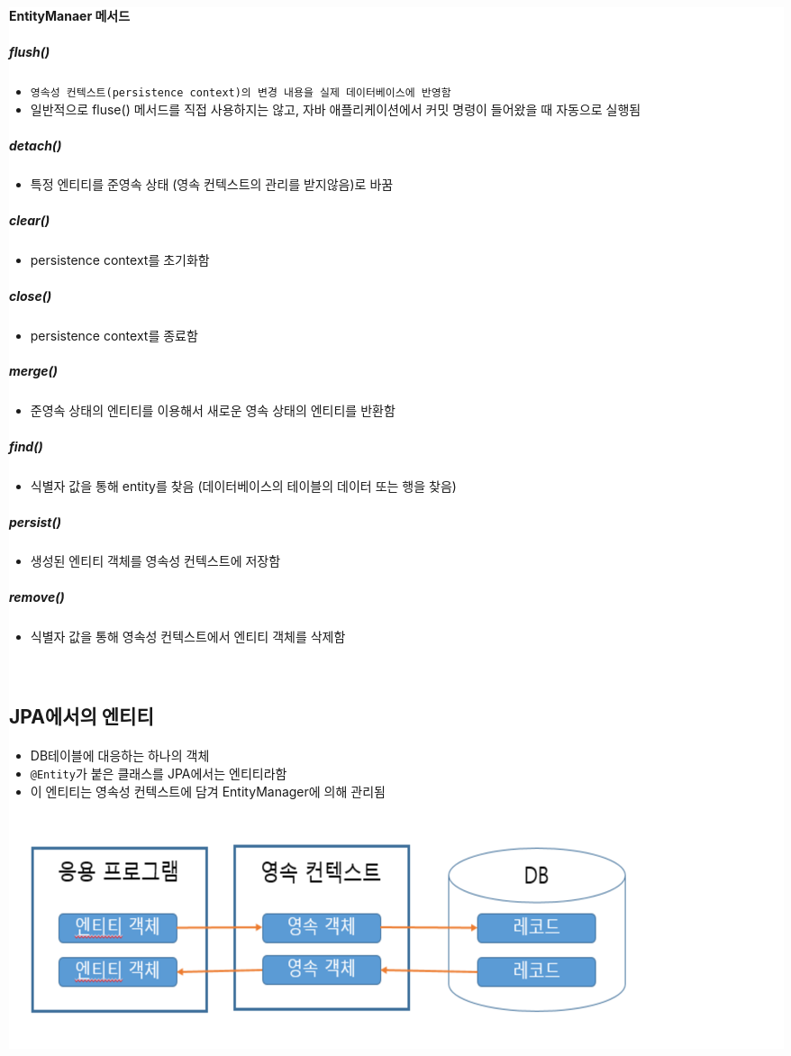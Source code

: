 
#### EntityManaer 메서드

##### flush()

- `영속성 컨텍스트(persistence context)의 변경 내용을 실제 데이터베이스에 반영함`
- 일반적으로 fluse() 메서드를 직접 사용하지는 않고, 자바 애플리케이션에서 커밋 명령이 들어왔을 때 자동으로 실행됨


##### detach()

- 특정 엔티티를 준영속 상태 (영속 컨텍스트의 관리를 받지않음)로 바꿈

##### clear()

- persistence context를 초기화함

##### close()

- persistence context를 종료함


##### merge()

- 준영속 상태의 엔티티를 이용해서 새로운 영속 상태의 엔티티를 반환함

##### find()

- 식별자 값을 통해 entity를 찾음 (데이터베이스의 테이블의 데이터 또는 행을 찾음)


##### persist()

- 생성된 엔티티 객체를 영속성 컨텍스트에 저장함

##### remove()

- 식별자 값을 통해 영속성 컨텍스트에서 엔티티 객체를 삭제함

<br>


## JPA에서의 엔티티

- DB테이블에 대응하는 하나의 객체
- `@Entity`가 붙은 클래스를 JPA에서는 엔티티라함
- 이 엔티티는 영속성 컨텍스트에 담겨 EntityManager에 의해 관리됨

![img_6.png](img_6.png)
